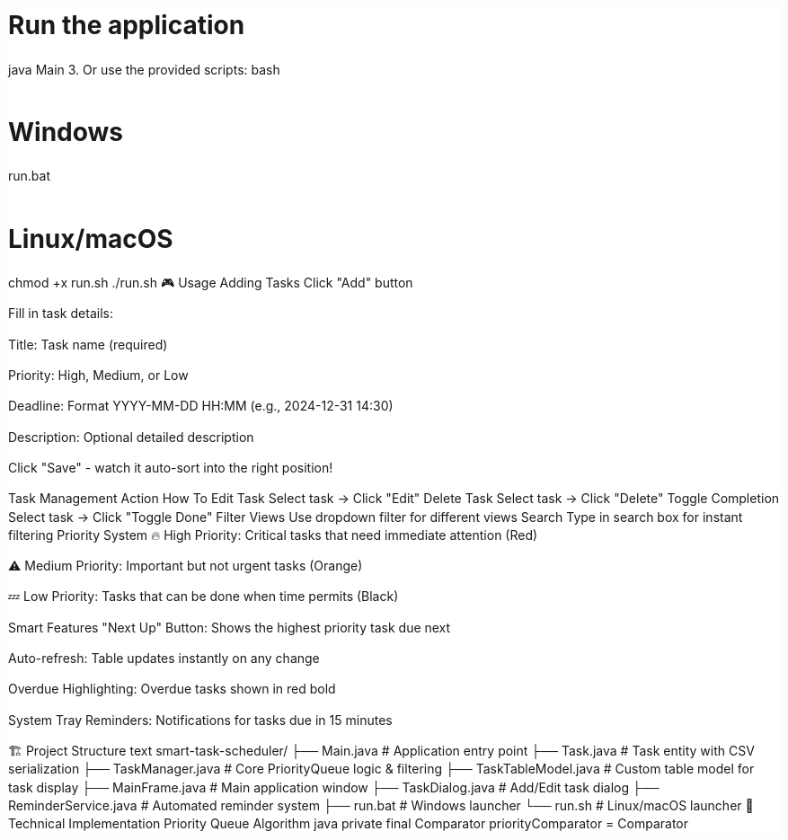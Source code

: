 # Run the application
java Main
3. Or use the provided scripts:
bash
# Windows
run.bat

# Linux/macOS
chmod +x run.sh
./run.sh
🎮 Usage
Adding Tasks
Click "Add" button

Fill in task details:

Title: Task name (required)

Priority: High, Medium, or Low

Deadline: Format YYYY-MM-DD HH:MM (e.g., 2024-12-31 14:30)

Description: Optional detailed description

Click "Save" - watch it auto-sort into the right position!

Task Management
Action	How To
Edit Task	Select task → Click "Edit"
Delete Task	Select task → Click "Delete"
Toggle Completion	Select task → Click "Toggle Done"
Filter Views	Use dropdown filter for different views
Search	Type in search box for instant filtering
Priority System
🔥 High Priority: Critical tasks that need immediate attention (Red)

⚠️ Medium Priority: Important but not urgent tasks (Orange)

💤 Low Priority: Tasks that can be done when time permits (Black)

Smart Features
"Next Up" Button: Shows the highest priority task due next

Auto-refresh: Table updates instantly on any change

Overdue Highlighting: Overdue tasks shown in red bold

System Tray Reminders: Notifications for tasks due in 15 minutes

🏗️ Project Structure
text
smart-task-scheduler/
├── Main.java                 # Application entry point
├── Task.java                 # Task entity with CSV serialization
├── TaskManager.java          # Core PriorityQueue logic & filtering
├── TaskTableModel.java       # Custom table model for task display
├── MainFrame.java            # Main application window
├── TaskDialog.java           # Add/Edit task dialog
├── ReminderService.java      # Automated reminder system
├── run.bat                   # Windows launcher
└── run.sh                    # Linux/macOS launcher
🔧 Technical Implementation
Priority Queue Algorithm
java
private final Comparator<Task> priorityComparator = Comparator